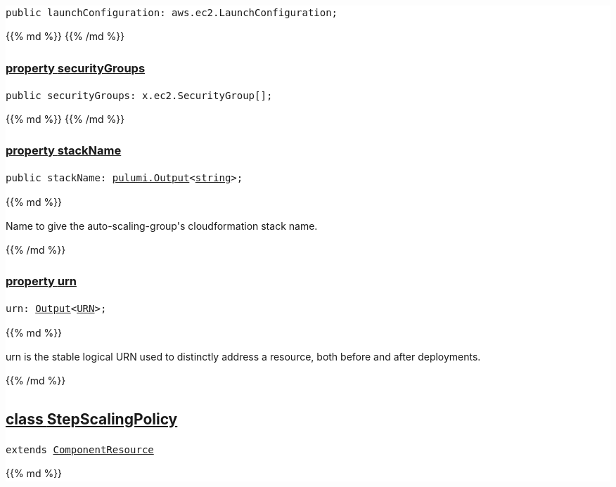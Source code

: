 <div class="pdoc-member-contents">
<pre class="highlight"><span class='kd'>public </span>launchConfiguration: aws.ec2.LaunchConfiguration;</pre>
{{% md %}}
{{% /md %}}
</div>
<h3 class="pdoc-member-header" id="AutoScalingLaunchConfiguration-securityGroups">
<a class="pdoc-child-name" href="https://github.com/pulumi/pulumi-awsx/blob/e8cca2e4512b8cefb43218161b27cfa1d2e77782/nodejs/awsx/autoscaling/launchConfiguration.ts#L25">property <b>securityGroups</b></a>
</h3>
<div class="pdoc-member-contents">
<pre class="highlight"><span class='kd'>public </span>securityGroups: x.ec2.SecurityGroup[];</pre>
{{% md %}}
{{% /md %}}
</div>
<h3 class="pdoc-member-header" id="AutoScalingLaunchConfiguration-stackName">
<a class="pdoc-child-name" href="https://github.com/pulumi/pulumi-awsx/blob/e8cca2e4512b8cefb43218161b27cfa1d2e77782/nodejs/awsx/autoscaling/launchConfiguration.ts#L32">property <b>stackName</b></a>
</h3>
<div class="pdoc-member-contents">
<pre class="highlight"><span class='kd'>public </span>stackName: <a href='/reference/pkg/nodejs/pulumi/pulumi/#Output'>pulumi.Output</a>&lt;<span class='kd'><a href='https://developer.mozilla.org/en-US/docs/Web/JavaScript/Reference/Global_Objects/String'>string</a></span>&gt;;</pre>
{{% md %}}

Name to give the auto-scaling-group's cloudformation stack name.

{{% /md %}}
</div>
<h3 class="pdoc-member-header" id="AutoScalingLaunchConfiguration-urn">
<a class="pdoc-child-name" href="https://github.com/pulumi/pulumi-awsx/blob/e8cca2e4512b8cefb43218161b27cfa1d2e77782/nodejs/awsx/node_modules/@pulumi/pulumi/resource.d.ts#L17">property <b>urn</b></a>
</h3>
<div class="pdoc-member-contents">
<pre class="highlight"><span class='kd'></span>urn: <a href='/reference/pkg/nodejs/pulumi/pulumi/#Output'>Output</a>&lt;<a href='/reference/pkg/nodejs/pulumi/pulumi/#URN'>URN</a>&gt;;</pre>
{{% md %}}

urn is the stable logical URN used to distinctly address a resource, both before and after
deployments.

{{% /md %}}
</div>
</div>
<h2 class="pdoc-module-header" id="StepScalingPolicy">
<a class="pdoc-member-name" href="https://github.com/pulumi/pulumi-awsx/blob/e8cca2e4512b8cefb43218161b27cfa1d2e77782/nodejs/awsx/autoscaling/stepScaling.ts#L190">class <b>StepScalingPolicy</b></a>
</h2>
<div class="pdoc-module-contents">
<pre class="highlight"><span class='kd'>extends</span> <a href='/reference/pkg/nodejs/pulumi/pulumi/#ComponentResource'>ComponentResource</a></pre>
{{% md %}}
